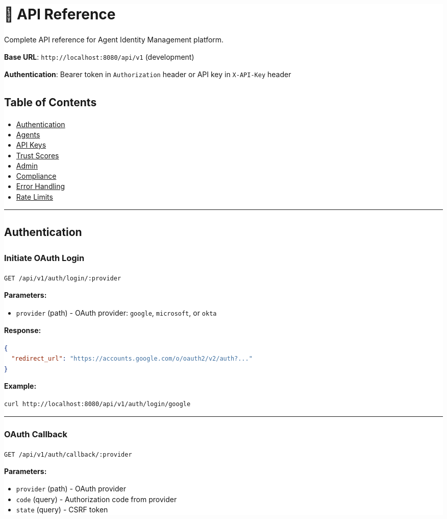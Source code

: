 # 🔌 API Reference

Complete API reference for Agent Identity Management platform.

**Base URL**: `http://localhost:8080/api/v1` (development)

**Authentication**: Bearer token in `Authorization` header or API key in `X-API-Key` header

## Table of Contents

- [Authentication](#authentication)
- [Agents](#agents)
- [API Keys](#api-keys)
- [Trust Scores](#trust-scores)
- [Admin](#admin)
- [Compliance](#compliance)
- [Error Handling](#error-handling)
- [Rate Limits](#rate-limits)

---

## Authentication

### Initiate OAuth Login

```http
GET /api/v1/auth/login/:provider
```

**Parameters:**
- `provider` (path) - OAuth provider: `google`, `microsoft`, or `okta`

**Response:**
```json
{
  "redirect_url": "https://accounts.google.com/o/oauth2/v2/auth?..."
}
```

**Example:**
```bash
curl http://localhost:8080/api/v1/auth/login/google
```

---

### OAuth Callback

```http
GET /api/v1/auth/callback/:provider
```

**Parameters:**
- `provider` (path) - OAuth provider
- `code` (query) - Authorization code from provider
- `state` (query) - CSRF token
